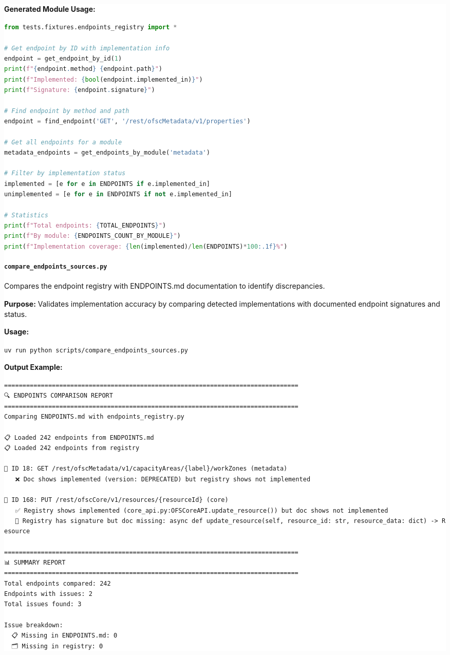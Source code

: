 **Generated Module Usage:**
```python
from tests.fixtures.endpoints_registry import *

# Get endpoint by ID with implementation info
endpoint = get_endpoint_by_id(1)
print(f"{endpoint.method} {endpoint.path}")
print(f"Implemented: {bool(endpoint.implemented_in)}")
print(f"Signature: {endpoint.signature}")

# Find endpoint by method and path
endpoint = find_endpoint('GET', '/rest/ofscMetadata/v1/properties')

# Get all endpoints for a module
metadata_endpoints = get_endpoints_by_module('metadata')

# Filter by implementation status
implemented = [e for e in ENDPOINTS if e.implemented_in]
unimplemented = [e for e in ENDPOINTS if not e.implemented_in]

# Statistics
print(f"Total endpoints: {TOTAL_ENDPOINTS}")
print(f"By module: {ENDPOINTS_COUNT_BY_MODULE}")
print(f"Implementation coverage: {len(implemented)/len(ENDPOINTS)*100:.1f}%")
```

#### `compare_endpoints_sources.py`
Compares the endpoint registry with ENDPOINTS.md documentation to identify discrepancies.

**Purpose:** Validates implementation accuracy by comparing detected implementations with documented endpoint signatures and status.

**Usage:**
```bash
uv run python scripts/compare_endpoints_sources.py
```

**Output Example:**
```
================================================================================
🔍 ENDPOINTS COMPARISON REPORT
================================================================================
Comparing ENDPOINTS.md with endpoints_registry.py

📋 Loaded 242 endpoints from ENDPOINTS.md
📋 Loaded 242 endpoints from registry

🚨 ID 18: GET /rest/ofscMetadata/v1/capacityAreas/{label}/workZones (metadata)
   ❌ Doc shows implemented (version: DEPRECATED) but registry shows not implemented

🚨 ID 168: PUT /rest/ofscCore/v1/resources/{resourceId} (core)
   ✅ Registry shows implemented (core_api.py:OFSCoreAPI.update_resource()) but doc shows not implemented
   📝 Registry has signature but doc missing: async def update_resource(self, resource_id: str, resource_data: dict) -> Resource

================================================================================
📊 SUMMARY REPORT
================================================================================
Total endpoints compared: 242
Endpoints with issues: 2
Total issues found: 3

Issue breakdown:
  📋 Missing in ENDPOINTS.md: 0
  🗂️ Missing in registry: 0
```